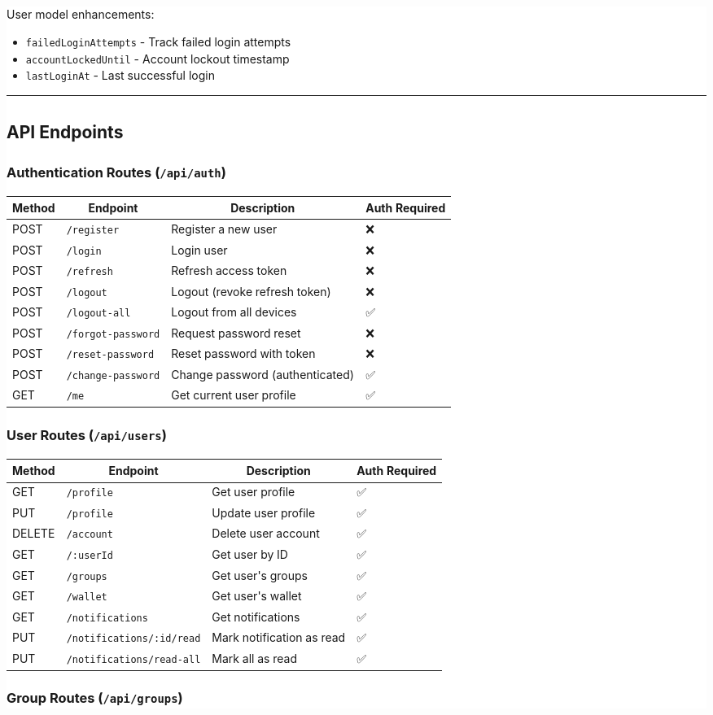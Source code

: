 User model enhancements:
- `failedLoginAttempts` - Track failed login attempts
- `accountLockedUntil` - Account lockout timestamp
- `lastLoginAt` - Last successful login

---

## API Endpoints

### Authentication Routes (`/api/auth`)

| Method | Endpoint | Description | Auth Required |
|--------|----------|-------------|---------------|
| POST | `/register` | Register a new user | ❌ |
| POST | `/login` | Login user | ❌ |
| POST | `/refresh` | Refresh access token | ❌ |
| POST | `/logout` | Logout (revoke refresh token) | ❌ |
| POST | `/logout-all` | Logout from all devices | ✅ |
| POST | `/forgot-password` | Request password reset | ❌ |
| POST | `/reset-password` | Reset password with token | ❌ |
| POST | `/change-password` | Change password (authenticated) | ✅ |
| GET | `/me` | Get current user profile | ✅ |

### User Routes (`/api/users`)

| Method | Endpoint | Description | Auth Required |
|--------|----------|-------------|---------------|
| GET | `/profile` | Get user profile | ✅ |
| PUT | `/profile` | Update user profile | ✅ |
| DELETE | `/account` | Delete user account | ✅ |
| GET | `/:userId` | Get user by ID | ✅ |
| GET | `/groups` | Get user's groups | ✅ |
| GET | `/wallet` | Get user's wallet | ✅ |
| GET | `/notifications` | Get notifications | ✅ |
| PUT | `/notifications/:id/read` | Mark notification as read | ✅ |
| PUT | `/notifications/read-all` | Mark all as read | ✅ |

### Group Routes (`/api/groups`)
